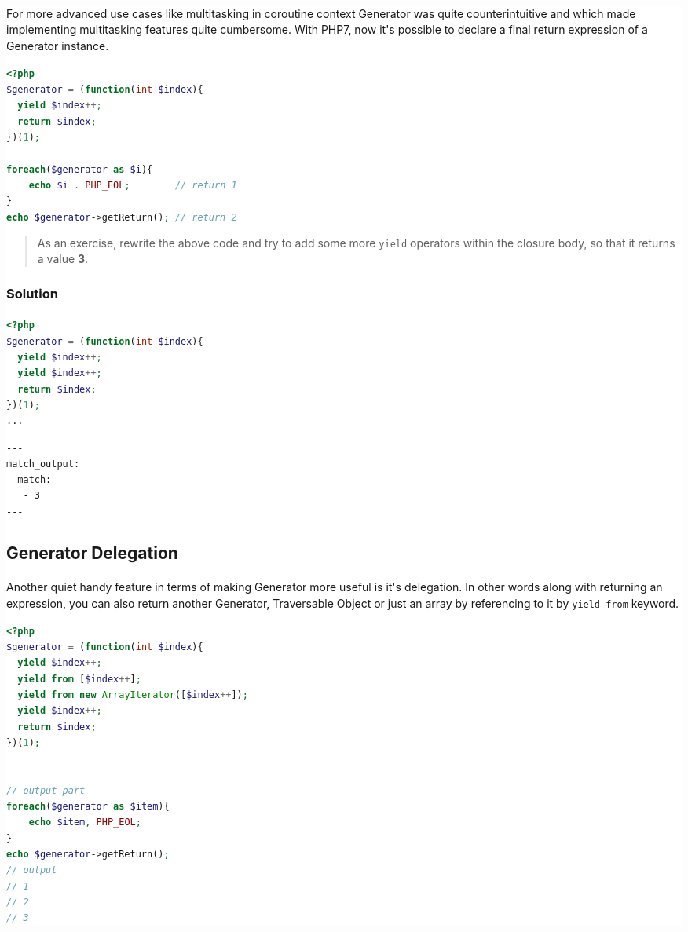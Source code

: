 For more advanced use cases like multitasking in coroutine context Generator was quite counterintuitive and which made implementing multitasking features quite cumbersome.  With PHP7, now it's possible to declare a final return expression of a Generator instance.

```php
<?php
$generator = (function(int $index){
  yield $index++;
  return $index;
})(1);

foreach($generator as $i){
    echo $i . PHP_EOL;        // return 1
}
echo $generator->getReturn(); // return 2

```

> As an exercise, rewrite the above code and try to add some more ```yield``` operators within the closure body, so that it returns a value **3**.

### Solution
```php
<?php
$generator = (function(int $index){
  yield $index++;
  yield $index++;
  return $index;
})(1);
...
```

```editor+repl
---
match_output:
  match:
   - 3
---
```

## Generator Delegation

Another quiet handy feature in terms of making Generator more useful is it's delegation. In other words along with returning an expression, you can also return another Generator, Traversable Object or just an array by referencing to it by ```yield from``` keyword.

```php
<?php
$generator = (function(int $index){
  yield $index++;
  yield from [$index++];
  yield from new ArrayIterator([$index++]);
  yield $index++;
  return $index;
})(1);


// output part
foreach($generator as $item){
    echo $item, PHP_EOL;   
}
echo $generator->getReturn();
// output
// 1
// 2
// 3
```